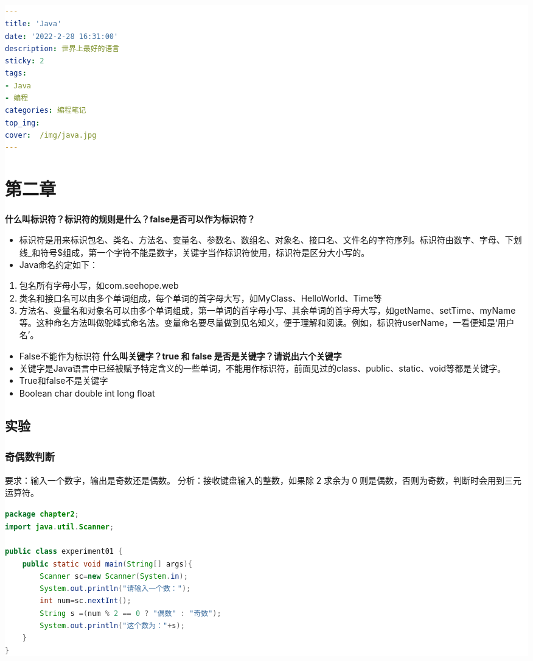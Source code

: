 ```yaml
---
title: 'Java'
date: '2022-2-28 16:31:00'
description: 世界上最好的语言
sticky: 2
tags:
- Java
- 编程
categories: 编程笔记
top_img:
cover:  /img/java.jpg
---
```


# 第二章
**什么叫标识符？标识符的规则是什么？false是否可以作为标识符？**
- 标识符是用来标识包名、类名、方法名、变量名、参数名、数组名、对象名、接口名、文件名的字符序列。标识符由数字、字母、下划线_和符号$组成，第一个字符不能是数字，关键字当作标识符使用，标识符是区分大小写的。
- Java命名约定如下：
1. 包名所有字母小写，如com.seehope.web
2. 类名和接口名可以由多个单词组成，每个单词的首字母大写，如MyClass、HelloWorld、Time等
2. 方法名、变量名和对象名可以由多个单词组成，第一单词的首字母小写、其余单词的首字母大写，如getName、setTime、myName等。这种命名方法叫做驼峰式命名法。变量命名要尽量做到见名知义，便于理解和阅读。例如，标识符userName，一看便知是‘用户名’。
- False不能作为标识符
**什么叫关键字？true 和 false 是否是关键字？请说出六个关键字**
- 关键字是Java语言中已经被赋予特定含义的一些单词，不能用作标识符，前面见过的class、public、static、void等都是关键字。
- True和false不是关键字
- Boolean char double int long float

## 实验

### 奇偶数判断 
要求：输入一个数字，输出是奇数还是偶数。
分析：接收键盘输入的整数，如果除 2 求余为 0 则是偶数，否则为奇数，判断时会用到三元运算符。
```Java
package chapter2;
import java.util.Scanner;

public class experiment01 {
    public static void main(String[] args){
        Scanner sc=new Scanner(System.in);
        System.out.println("请输入一个数：");
        int num=sc.nextInt();
        String s =(num % 2 == 0 ? "偶数" : "奇数");
        System.out.println("这个数为："+s);
    }
}
```

